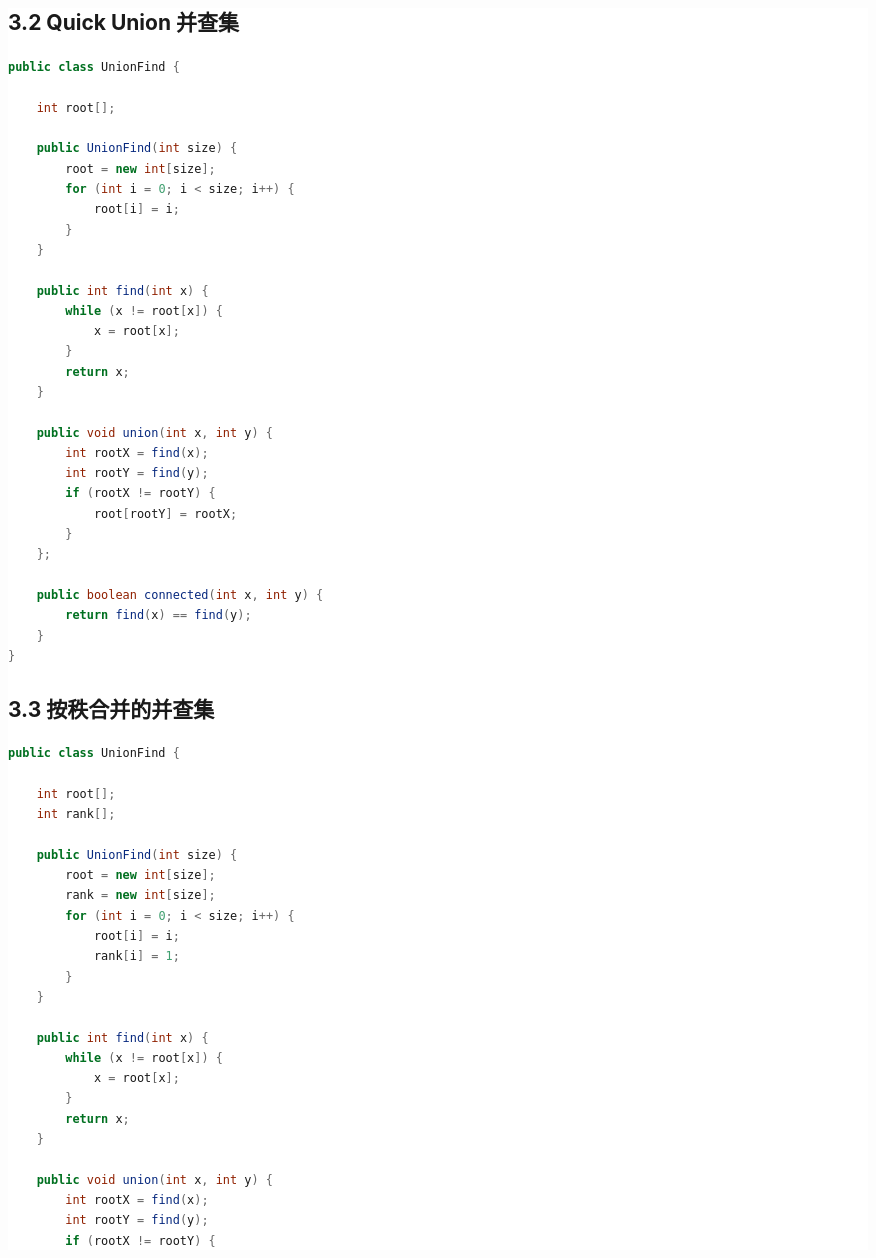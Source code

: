 ## 3.2 Quick Union 并查集

```java
public class UnionFind {

    int root[];

    public UnionFind(int size) {
        root = new int[size];
        for (int i = 0; i < size; i++) {
            root[i] = i;
        }
    }

    public int find(int x) {
        while (x != root[x]) {
            x = root[x];
        }
        return x;
    }

    public void union(int x, int y) {
        int rootX = find(x);
        int rootY = find(y);
        if (rootX != rootY) {
            root[rootY] = rootX;
        }
    };

    public boolean connected(int x, int y) {
        return find(x) == find(y);
    }
}
```

## 3.3 按秩合并的并查集

```java
public class UnionFind {

    int root[];
    int rank[];

    public UnionFind(int size) {
        root = new int[size];
        rank = new int[size];
        for (int i = 0; i < size; i++) {
            root[i] = i;
            rank[i] = 1;
        }
    }

    public int find(int x) {
        while (x != root[x]) {
            x = root[x];
        }
        return x;
    }

    public void union(int x, int y) {
        int rootX = find(x);
        int rootY = find(y);
        if (rootX != rootY) {
```